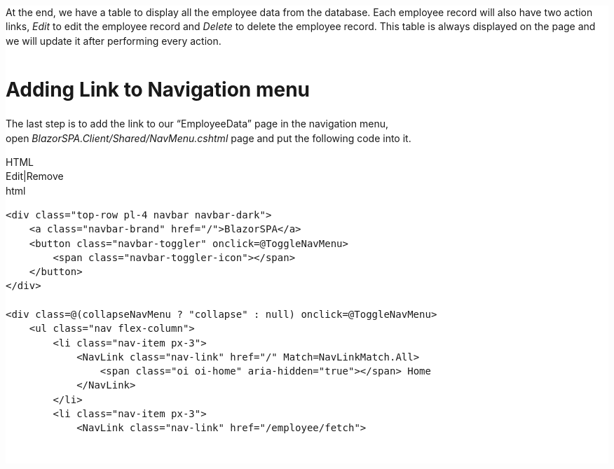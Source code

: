 <p>At the end, we have a table to display all the employee data from the database. Each employee record will also have two action links,&nbsp;<em>Edit</em>&nbsp;to edit the employee record and&nbsp;<em>Delete</em>&nbsp;to delete the employee record.&nbsp;This
 table is always displayed on the page and we will update it after performing every action.</p>
<h1><span>Adding Link to Navigation menu</span></h1>
<p>The last step is to add the link to our &ldquo;EmployeeData&rdquo; page in the navigation menu, open&nbsp;<em>BlazorSPA.Client/Shared/NavMenu.cshtml</em>&nbsp;page and put the following code into it.</p>
<div class="scriptcode">
<div class="pluginEditHolder" pluginCommand="mceScriptCode">
<div class="title"><span>HTML</span></div>
<div class="pluginLinkHolder"><span class="pluginEditHolderLink">Edit</span>|<span class="pluginRemoveHolderLink">Remove</span></div>
<span class="hidden">html</span>

<div class="preview">
<pre class="html"><span class="html__tag_start">&lt;div</span>&nbsp;<span class="html__attr_name">class</span>=<span class="html__attr_value">&quot;top-row&nbsp;pl-4&nbsp;navbar&nbsp;navbar-dark&quot;</span><span class="html__tag_start">&gt;&nbsp;
</span>&nbsp;&nbsp;&nbsp;&nbsp;<span class="html__tag_start">&lt;a</span>&nbsp;<span class="html__attr_name">class</span>=<span class="html__attr_value">&quot;navbar-brand&quot;</span>&nbsp;<span class="html__attr_name">href</span>=<span class="html__attr_value">&quot;/&quot;</span><span class="html__tag_start">&gt;</span>BlazorSPA<span class="html__tag_end">&lt;/a&gt;</span>&nbsp;
&nbsp;&nbsp;&nbsp;&nbsp;<span class="html__tag_start">&lt;button</span>&nbsp;<span class="html__attr_name">class</span>=<span class="html__attr_value">&quot;navbar-toggler&quot;</span>&nbsp;onclick=@ToggleNavMenu<span class="html__tag_start">&gt;&nbsp;
</span>&nbsp;&nbsp;&nbsp;&nbsp;&nbsp;&nbsp;&nbsp;&nbsp;<span class="html__tag_start">&lt;span</span>&nbsp;<span class="html__attr_name">class</span>=<span class="html__attr_value">&quot;navbar-toggler-icon&quot;</span><span class="html__tag_start">&gt;</span><span class="html__tag_end">&lt;/span&gt;</span>&nbsp;
&nbsp;&nbsp;&nbsp;&nbsp;<span class="html__tag_end">&lt;/button&gt;</span>&nbsp;
<span class="html__tag_end">&lt;/div&gt;</span>&nbsp;
&nbsp;
<span class="html__tag_start">&lt;div</span>&nbsp;class=@(collapseNavMenu&nbsp;?&nbsp;&quot;collapse&quot;&nbsp;:&nbsp;null)&nbsp;onclick=@ToggleNavMenu<span class="html__tag_start">&gt;&nbsp;
</span>&nbsp;&nbsp;&nbsp;&nbsp;<span class="html__tag_start">&lt;ul</span>&nbsp;<span class="html__attr_name">class</span>=<span class="html__attr_value">&quot;nav&nbsp;flex-column&quot;</span><span class="html__tag_start">&gt;&nbsp;
</span>&nbsp;&nbsp;&nbsp;&nbsp;&nbsp;&nbsp;&nbsp;&nbsp;<span class="html__tag_start">&lt;li</span>&nbsp;<span class="html__attr_name">class</span>=<span class="html__attr_value">&quot;nav-item&nbsp;px-3&quot;</span><span class="html__tag_start">&gt;&nbsp;
</span>&nbsp;&nbsp;&nbsp;&nbsp;&nbsp;&nbsp;&nbsp;&nbsp;&nbsp;&nbsp;&nbsp;&nbsp;<span class="html__tag_start">&lt;NavLink</span>&nbsp;<span class="html__attr_name">class</span>=<span class="html__attr_value">&quot;nav-link&quot;</span>&nbsp;<span class="html__attr_name">href</span>=<span class="html__attr_value">&quot;/&quot;</span>&nbsp;Match=NavLinkMatch.All<span class="html__tag_start">&gt;&nbsp;
</span>&nbsp;&nbsp;&nbsp;&nbsp;&nbsp;&nbsp;&nbsp;&nbsp;&nbsp;&nbsp;&nbsp;&nbsp;&nbsp;&nbsp;&nbsp;&nbsp;<span class="html__tag_start">&lt;span</span>&nbsp;<span class="html__attr_name">class</span>=<span class="html__attr_value">&quot;oi&nbsp;oi-home&quot;</span>&nbsp;<span class="html__attr_name">aria-hidden</span>=<span class="html__attr_value">&quot;true&quot;</span><span class="html__tag_start">&gt;</span><span class="html__tag_end">&lt;/span&gt;</span>&nbsp;Home&nbsp;
&nbsp;&nbsp;&nbsp;&nbsp;&nbsp;&nbsp;&nbsp;&nbsp;&nbsp;&nbsp;&nbsp;&nbsp;<span class="html__tag_end">&lt;/NavLink&gt;</span>&nbsp;
&nbsp;&nbsp;&nbsp;&nbsp;&nbsp;&nbsp;&nbsp;&nbsp;<span class="html__tag_end">&lt;/li&gt;</span>&nbsp;
&nbsp;&nbsp;&nbsp;&nbsp;&nbsp;&nbsp;&nbsp;&nbsp;<span class="html__tag_start">&lt;li</span>&nbsp;<span class="html__attr_name">class</span>=<span class="html__attr_value">&quot;nav-item&nbsp;px-3&quot;</span><span class="html__tag_start">&gt;&nbsp;
</span>&nbsp;&nbsp;&nbsp;&nbsp;&nbsp;&nbsp;&nbsp;&nbsp;&nbsp;&nbsp;&nbsp;&nbsp;<span class="html__tag_start">&lt;NavLink</span>&nbsp;<span class="html__attr_name">class</span>=<span class="html__attr_value">&quot;nav-link&quot;</span>&nbsp;<span class="html__attr_name">href</span>=<span class="html__attr_value">&quot;/employee/fetch&quot;</span><span class="html__tag_start">&gt;&nbsp;